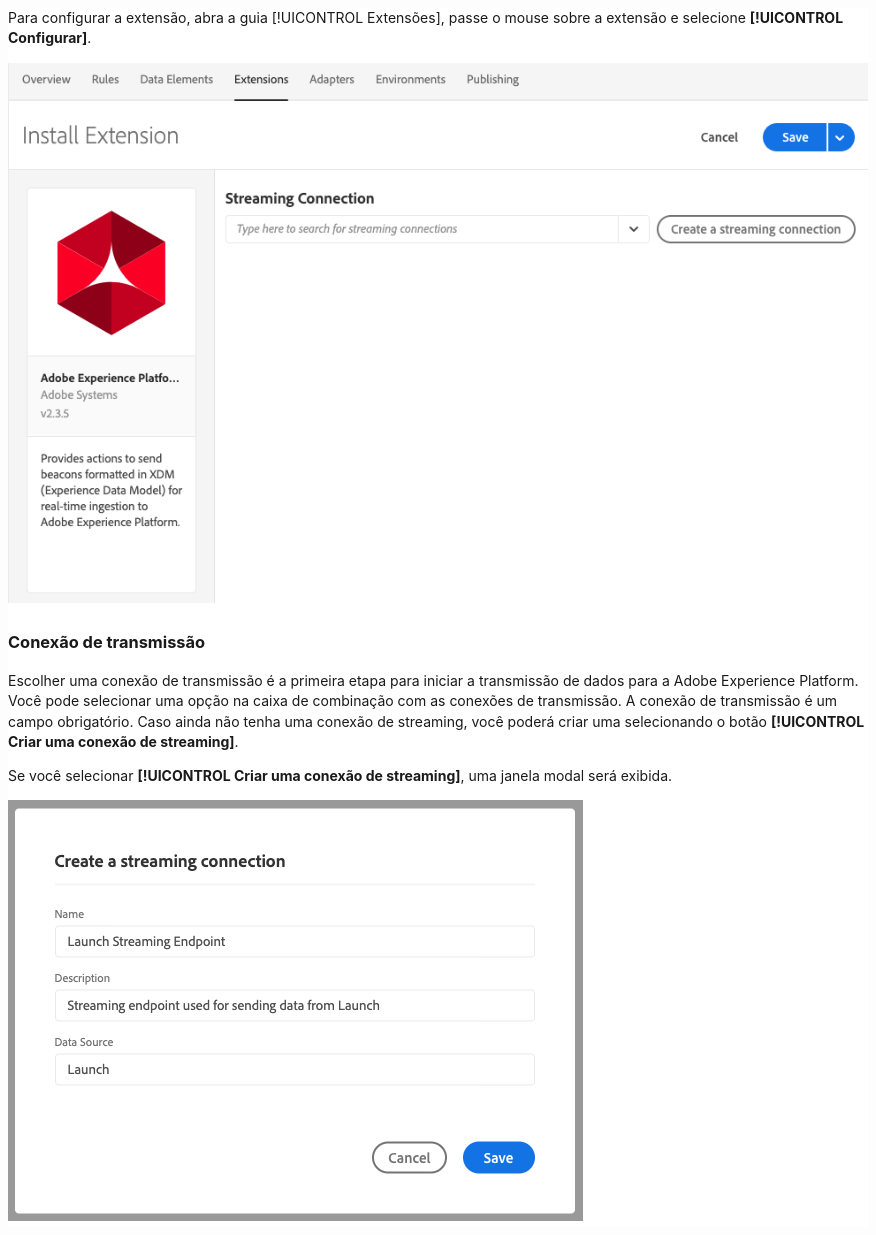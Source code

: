 Para configurar a extensão, abra a guia [!UICONTROL Extensões], passe o mouse sobre a extensão e selecione **[!UICONTROL Configurar]**.

![](../../../images/adobe-experience-platform-extension-configuration.png)

### Conexão de transmissão

Escolher uma conexão de transmissão é a primeira etapa para iniciar a transmissão de dados para a Adobe Experience Platform. Você pode selecionar uma opção na caixa de combinação com as conexões de transmissão. A conexão de transmissão é um campo obrigatório. Caso ainda não tenha uma conexão de streaming, você poderá criar uma selecionando o botão **[!UICONTROL Criar uma conexão de streaming]**.

Se você selecionar **[!UICONTROL Criar uma conexão de streaming]**, uma janela modal será exibida.

![](../../../images/adobe-experienc-platform-create-streaming-connection.png)
